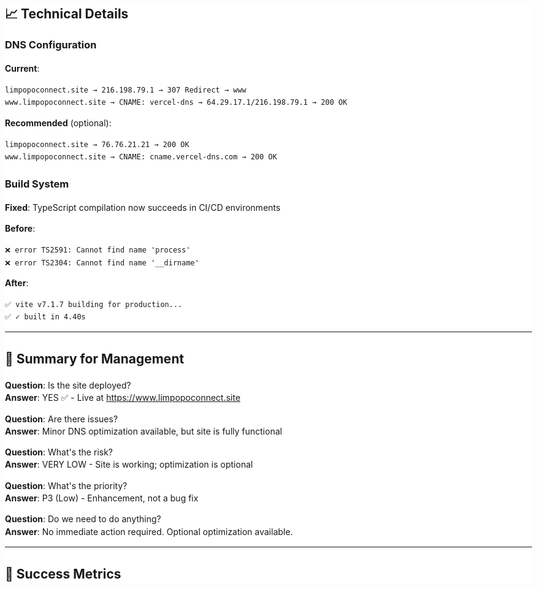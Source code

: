
## 📈 Technical Details

### DNS Configuration

**Current**:
```
limpopoconnect.site → 216.198.79.1 → 307 Redirect → www
www.limpopoconnect.site → CNAME: vercel-dns → 64.29.17.1/216.198.79.1 → 200 OK
```

**Recommended** (optional):
```
limpopoconnect.site → 76.76.21.21 → 200 OK
www.limpopoconnect.site → CNAME: cname.vercel-dns.com → 200 OK
```

### Build System

**Fixed**: TypeScript compilation now succeeds in CI/CD environments

**Before**:
```
❌ error TS2591: Cannot find name 'process'
❌ error TS2304: Cannot find name '__dirname'
```

**After**:
```
✅ vite v7.1.7 building for production...
✅ ✓ built in 4.40s
```

---

## 📝 Summary for Management

**Question**: Is the site deployed?  
**Answer**: YES ✅ - Live at https://www.limpopoconnect.site

**Question**: Are there issues?  
**Answer**: Minor DNS optimization available, but site is fully functional

**Question**: What's the risk?  
**Answer**: VERY LOW - Site is working; optimization is optional

**Question**: What's the priority?  
**Answer**: P3 (Low) - Enhancement, not a bug fix

**Question**: Do we need to do anything?  
**Answer**: No immediate action required. Optional optimization available.

---

## 🎉 Success Metrics
